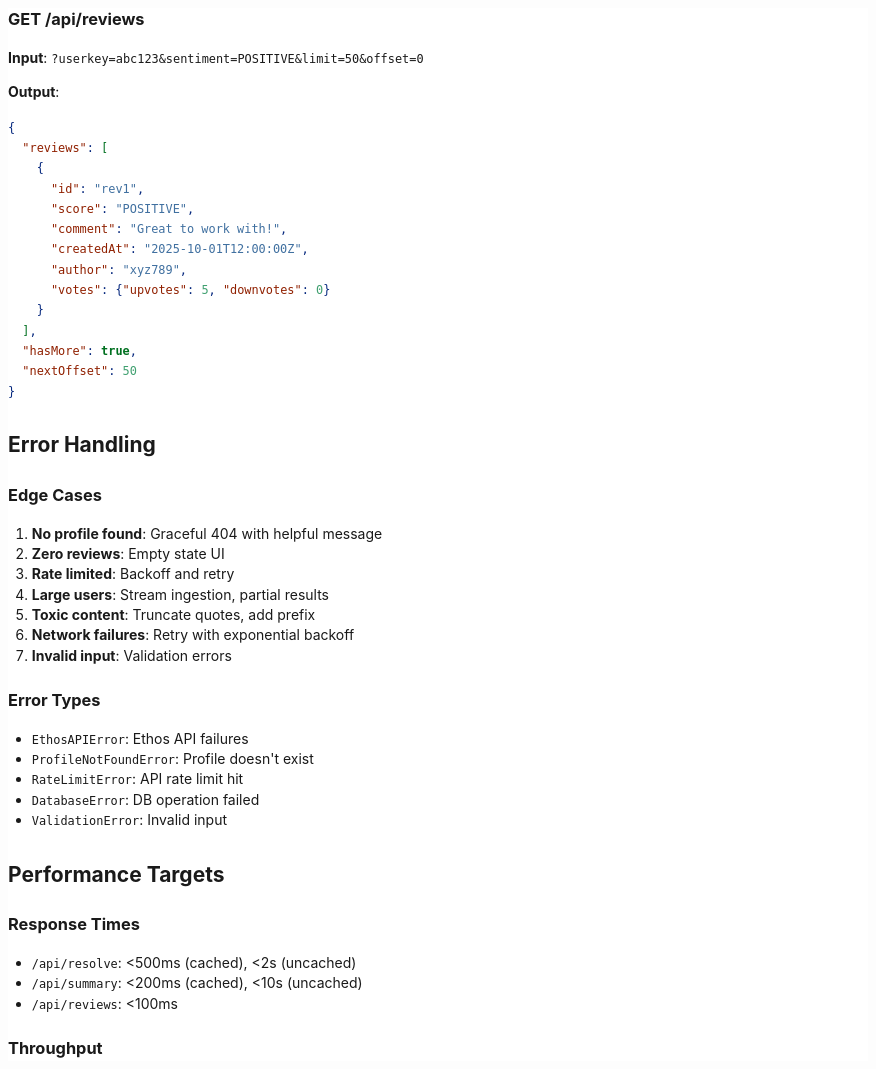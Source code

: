 ### GET /api/reviews

**Input**: `?userkey=abc123&sentiment=POSITIVE&limit=50&offset=0`

**Output**:
```json
{
  "reviews": [
    {
      "id": "rev1",
      "score": "POSITIVE",
      "comment": "Great to work with!",
      "createdAt": "2025-10-01T12:00:00Z",
      "author": "xyz789",
      "votes": {"upvotes": 5, "downvotes": 0}
    }
  ],
  "hasMore": true,
  "nextOffset": 50
}
```

## Error Handling

### Edge Cases

1. **No profile found**: Graceful 404 with helpful message
2. **Zero reviews**: Empty state UI
3. **Rate limited**: Backoff and retry
4. **Large users**: Stream ingestion, partial results
5. **Toxic content**: Truncate quotes, add prefix
6. **Network failures**: Retry with exponential backoff
7. **Invalid input**: Validation errors

### Error Types

- `EthosAPIError`: Ethos API failures
- `ProfileNotFoundError`: Profile doesn't exist
- `RateLimitError`: API rate limit hit
- `DatabaseError`: DB operation failed
- `ValidationError`: Invalid input

## Performance Targets

### Response Times

- `/api/resolve`: <500ms (cached), <2s (uncached)
- `/api/summary`: <200ms (cached), <10s (uncached)
- `/api/reviews`: <100ms

### Throughput
